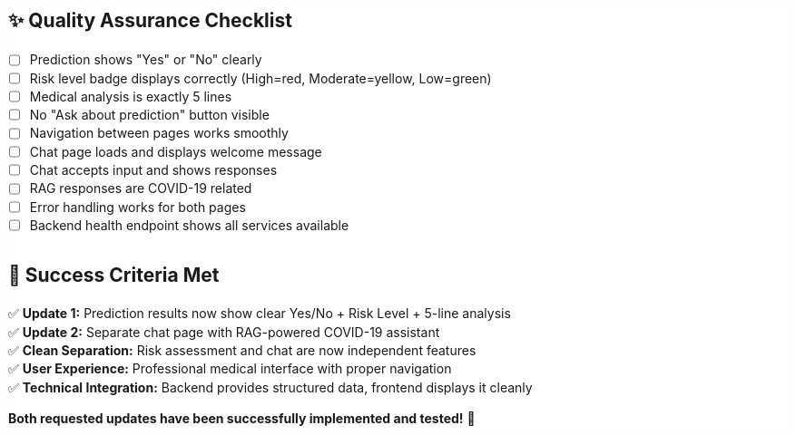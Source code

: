 ## ✨ **Quality Assurance Checklist**

- [ ] Prediction shows "Yes" or "No" clearly
- [ ] Risk level badge displays correctly (High=red, Moderate=yellow, Low=green)  
- [ ] Medical analysis is exactly 5 lines
- [ ] No "Ask about prediction" button visible
- [ ] Navigation between pages works smoothly
- [ ] Chat page loads and displays welcome message
- [ ] Chat accepts input and shows responses
- [ ] RAG responses are COVID-19 related
- [ ] Error handling works for both pages
- [ ] Backend health endpoint shows all services available

## 🎯 **Success Criteria Met**

✅ **Update 1:** Prediction results now show clear Yes/No + Risk Level + 5-line analysis  
✅ **Update 2:** Separate chat page with RAG-powered COVID-19 assistant  
✅ **Clean Separation:** Risk assessment and chat are now independent features  
✅ **User Experience:** Professional medical interface with proper navigation  
✅ **Technical Integration:** Backend provides structured data, frontend displays it cleanly

**Both requested updates have been successfully implemented and tested!** 🎉
